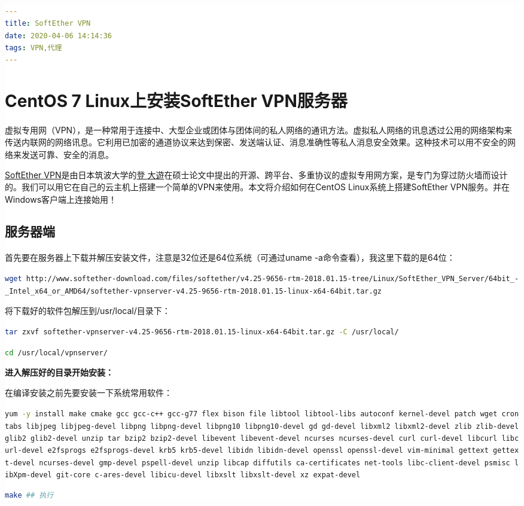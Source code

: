 ```yaml
---
title: SoftEther VPN
date: 2020-04-06 14:14:36
tags: VPN,代理
---
```




# CentOS 7 Linux上安装SoftEther VPN服务器

虚拟专用网（VPN），是一种常用于连接中、大型企业或团体与团体间的私人网络的通讯方法。虚拟私人网络的讯息透过公用的网络架构来传送内联网的网络讯息。它利用已加密的通道协议来达到保密、发送端认证、消息准确性等私人消息安全效果。这种技术可以用不安全的网络来发送可靠、安全的消息。

[SoftEther VPN](https://www.softether.org/)是由日本筑波大学的[登 大遊](http://dnobori.cs.tsukuba.ac.jp/en/)在硕士论文中提出的开源、跨平台、多重协议的虚拟专用网方案，是专门为穿过防火墙而设计的。我们可以用它在自己的云主机上搭建一个简单的VPN来使用。本文将介绍如何在CentOS Linux系统上搭建SoftEther VPN服务。并在Windows客户端上连接始用！

## 服务器端  

首先要在服务器上下载并解压安装文件，注意是32位还是64位系统（可通过uname -a命令查看），我这里下载的是64位：

```bash
wget http://www.softether-download.com/files/softether/v4.25-9656-rtm-2018.01.15-tree/Linux/SoftEther_VPN_Server/64bit_-_Intel_x64_or_AMD64/softether-vpnserver-v4.25-9656-rtm-2018.01.15-linux-x64-64bit.tar.gz
```

将下载好的软件包解压到/usr/local/目录下：

~~~bash
tar zxvf softether-vpnserver-v4.25-9656-rtm-2018.01.15-linux-x64-64bit.tar.gz -C /usr/local/
~~~

~~~bash
cd /usr/local/vpnserver/
~~~

**进入解压好的目录开始安装：**

在编译安装之前先要安装一下系统常用软件：

```bash
yum -y install make cmake gcc gcc-c++ gcc-g77 flex bison file libtool libtool-libs autoconf kernel-devel patch wget crontabs libjpeg libjpeg-devel libpng libpng-devel libpng10 libpng10-devel gd gd-devel libxml2 libxml2-devel zlib zlib-devel glib2 glib2-devel unzip tar bzip2 bzip2-devel libevent libevent-devel ncurses ncurses-devel curl curl-devel libcurl libcurl-devel e2fsprogs e2fsprogs-devel krb5 krb5-devel libidn libidn-devel openssl openssl-devel vim-minimal gettext gettext-devel ncurses-devel gmp-devel pspell-devel unzip libcap diffutils ca-certificates net-tools libc-client-devel psmisc libXpm-devel git-core c-ares-devel libicu-devel libxslt libxslt-devel xz expat-devel
```

~~~bash
make ## 执行
~~~

